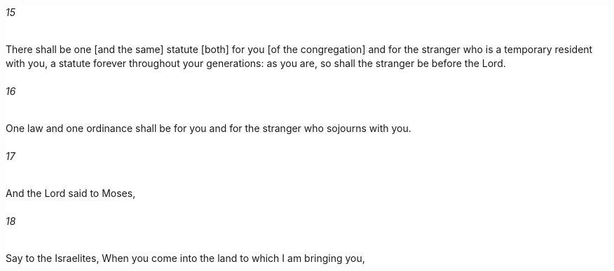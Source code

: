 







###### 15 






There shall be one [and the same] statute [both] for you [of the congregation] and for the stranger who is a temporary resident with you, a statute forever throughout your generations: as you are, so shall the stranger be before the Lord. 













###### 16 






One law and one ordinance shall be for you and for the stranger who sojourns with you. 













###### 17 






And the Lord said to Moses, 













###### 18 






Say to the Israelites, When you come into the land to which I am bringing you, 

